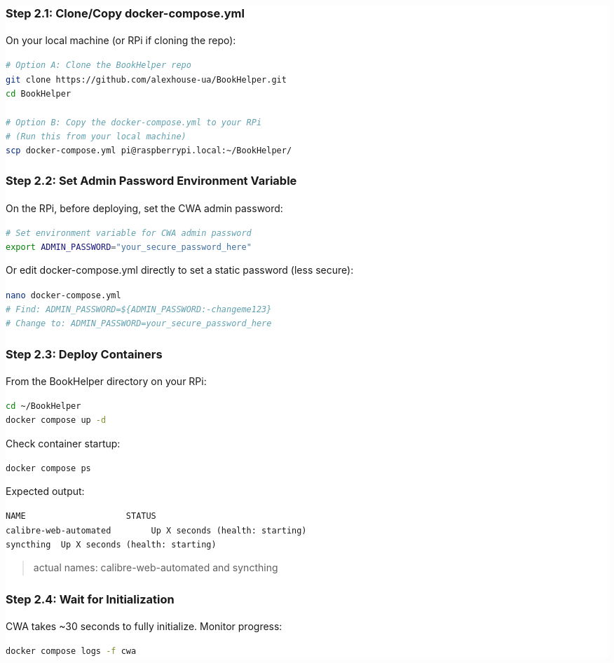 ### Step 2.1: Clone/Copy docker-compose.yml

On your local machine (or RPi if cloning the repo):
```bash
# Option A: Clone the BookHelper repo
git clone https://github.com/alexhouse-ua/BookHelper.git
cd BookHelper

# Option B: Copy the docker-compose.yml to your RPi
# (Run this from your local machine)
scp docker-compose.yml pi@raspberrypi.local:~/BookHelper/
```

### Step 2.2: Set Admin Password Environment Variable

On the RPi, before deploying, set the CWA admin password:
```bash
# Set environment variable for CWA admin password
export ADMIN_PASSWORD="your_secure_password_here"
```

Or edit docker-compose.yml directly to set a static password (less secure):
```bash
nano docker-compose.yml
# Find: ADMIN_PASSWORD=${ADMIN_PASSWORD:-changeme123}
# Change to: ADMIN_PASSWORD=your_secure_password_here
```

### Step 2.3: Deploy Containers

From the BookHelper directory on your RPi:
```bash
cd ~/BookHelper
docker compose up -d
```

Check container startup:
```bash
docker compose ps
```

Expected output:
```
NAME                    STATUS
calibre-web-automated        Up X seconds (health: starting)
syncthing  Up X seconds (health: starting)
```

>actual names: calibre-web-automated and syncthing

### Step 2.4: Wait for Initialization

CWA takes ~30 seconds to fully initialize. Monitor progress:
```bash
docker compose logs -f cwa
```
